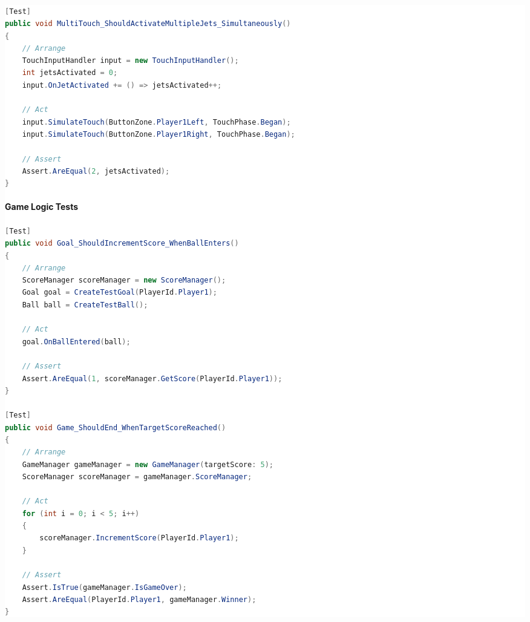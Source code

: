 ```csharp
[Test]
public void MultiTouch_ShouldActivateMultipleJets_Simultaneously()
{
    // Arrange
    TouchInputHandler input = new TouchInputHandler();
    int jetsActivated = 0;
    input.OnJetActivated += () => jetsActivated++;
    
    // Act
    input.SimulateTouch(ButtonZone.Player1Left, TouchPhase.Began);
    input.SimulateTouch(ButtonZone.Player1Right, TouchPhase.Began);
    
    // Assert
    Assert.AreEqual(2, jetsActivated);
}
```

#### Game Logic Tests
```csharp
[Test]
public void Goal_ShouldIncrementScore_WhenBallEnters()
{
    // Arrange
    ScoreManager scoreManager = new ScoreManager();
    Goal goal = CreateTestGoal(PlayerId.Player1);
    Ball ball = CreateTestBall();
    
    // Act
    goal.OnBallEntered(ball);
    
    // Assert
    Assert.AreEqual(1, scoreManager.GetScore(PlayerId.Player1));
}

[Test]
public void Game_ShouldEnd_WhenTargetScoreReached()
{
    // Arrange
    GameManager gameManager = new GameManager(targetScore: 5);
    ScoreManager scoreManager = gameManager.ScoreManager;
    
    // Act
    for (int i = 0; i < 5; i++)
    {
        scoreManager.IncrementScore(PlayerId.Player1);
    }
    
    // Assert
    Assert.IsTrue(gameManager.IsGameOver);
    Assert.AreEqual(PlayerId.Player1, gameManager.Winner);
}
```
